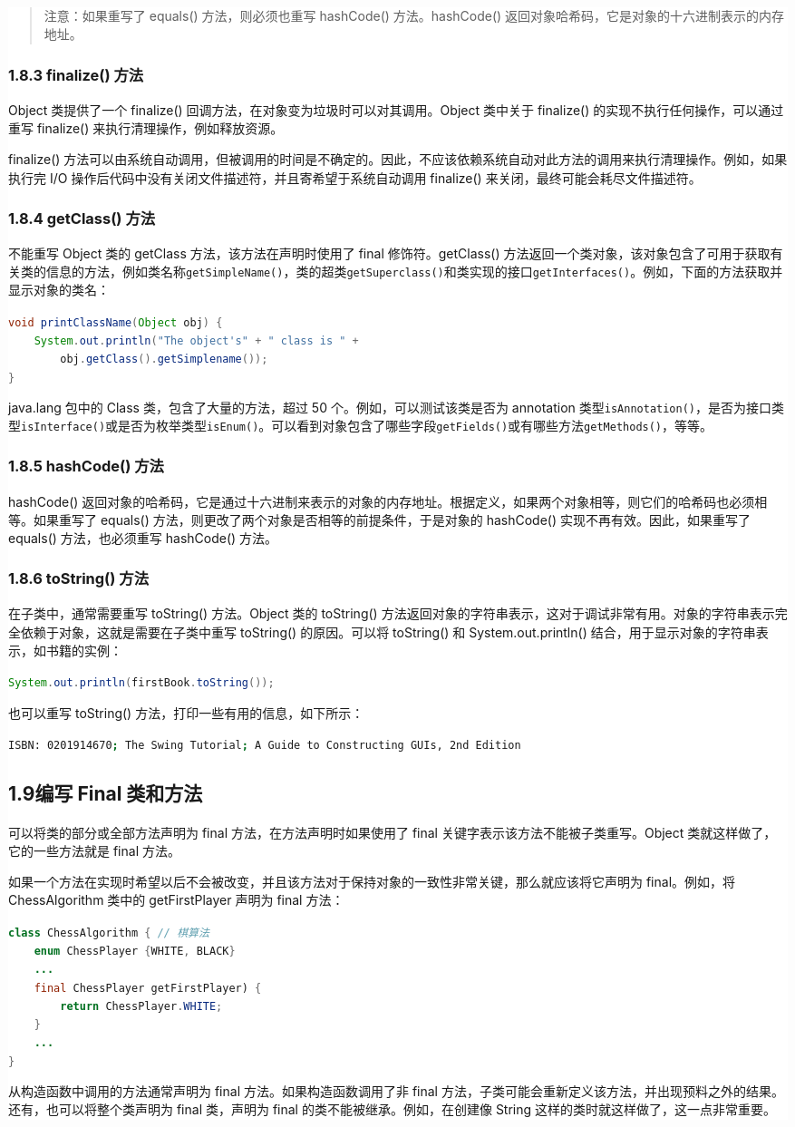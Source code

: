 > 注意：如果重写了 equals() 方法，则必须也重写 hashCode() 方法。hashCode() 返回对象哈希码，它是对象的十六进制表示的内存地址。

### 1.8.3 finalize() 方法
Object 类提供了一个 finalize() 回调方法，在对象变为垃圾时可以对其调用。Object 类中关于 finalize() 的实现不执行任何操作，可以通过重写 finalize() 来执行清理操作，例如释放资源。

finalize() 方法可以由系统自动调用，但被调用的时间是不确定的。因此，不应该依赖系统自动对此方法的调用来执行清理操作。例如，如果执行完 I/O 操作后代码中没有关闭文件描述符，并且寄希望于系统自动调用 finalize() 来关闭，最终可能会耗尽文件描述符。

### 1.8.4 getClass() 方法
不能重写 Object 类的 getClass 方法，该方法在声明时使用了 final 修饰符。getClass() 方法返回一个类对象，该对象包含了可用于获取有关类的信息的方法，例如类名称`getSimpleName()`，类的超类`getSuperclass()`和类实现的接口`getInterfaces()`。例如，下面的方法获取并显示对象的类名：
```java
void printClassName(Object obj) {
	System.out.println("The object's" + " class is " +
		obj.getClass().getSimplename());
}
```
java.lang 包中的 Class 类，包含了大量的方法，超过 50 个。例如，可以测试该类是否为 annotation  类型`isAnnotation()`，是否为接口类型`isInterface()`或是否为枚举类型`isEnum()`。可以看到对象包含了哪些字段`getFields()`或有哪些方法`getMethods()`，等等。

### 1.8.5 hashCode() 方法
hashCode() 返回对象的哈希码，它是通过十六进制来表示的对象的内存地址。根据定义，如果两个对象相等，则它们的哈希码也必须相等。如果重写了 equals() 方法，则更改了两个对象是否相等的前提条件，于是对象的 hashCode() 实现不再有效。因此，如果重写了 equals() 方法，也必须重写 hashCode() 方法。

### 1.8.6 toString() 方法
在子类中，通常需要重写 toString() 方法。Object 类的 toString() 方法返回对象的字符串表示，这对于调试非常有用。对象的字符串表示完全依赖于对象，这就是需要在子类中重写 toString() 的原因。可以将 toString() 和 System.out.println() 结合，用于显示对象的字符串表示，如书籍的实例：
```java
System.out.println(firstBook.toString());
```
也可以重写 toString() 方法，打印一些有用的信息，如下所示：
```bash
ISBN: 0201914670; The Swing Tutorial; A Guide to Constructing GUIs, 2nd Edition
```

## 1.9编写 Final 类和方法
可以将类的部分或全部方法声明为 final 方法，在方法声明时如果使用了 final 关键字表示该方法不能被子类重写。Object 类就这样做了，它的一些方法就是 final 方法。

如果一个方法在实现时希望以后不会被改变，并且该方法对于保持对象的一致性非常关键，那么就应该将它声明为 final。例如，将 ChessAlgorithm 类中的 getFirstPlayer 声明为 final 方法：
```java
class ChessAlgorithm { // 棋算法
	enum ChessPlayer {WHITE, BLACK}
	...
	final ChessPlayer getFirstPlayer) {
		return ChessPlayer.WHITE;
	}
	...
}
```
从构造函数中调用的方法通常声明为 final 方法。如果构造函数调用了非 final 方法，子类可能会重新定义该方法，并出现预料之外的结果。还有，也可以将整个类声明为 final 类，声明为 final 的类不能被继承。例如，在创建像 String 这样的类时就这样做了，这一点非常重要。
